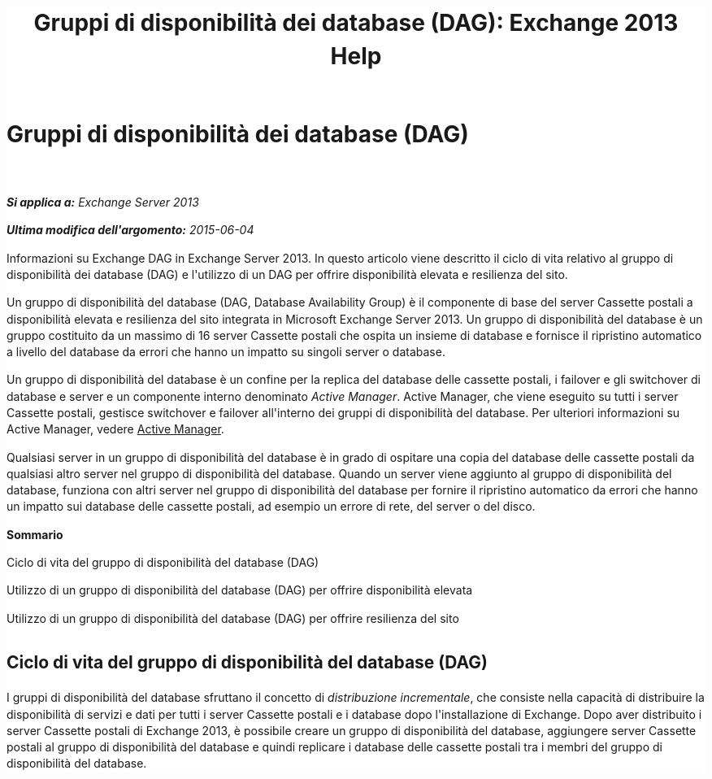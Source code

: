 ﻿---
title: 'Gruppi di disponibilità dei database (DAG): Exchange 2013 Help'
TOCTitle: Gruppi di disponibilità dei database (DAG)
ms:assetid: ab9b88ce-2f44-4334-96ad-a666b95888a0
ms:mtpsurl: https://technet.microsoft.com/it-it/library/Dd979799(v=EXCHG.150)
ms:contentKeyID: 50481407
ms.date: 01/02/2018
mtps_version: v=EXCHG.150
ms.translationtype: HT
---

# Gruppi di disponibilità dei database (DAG)

 

_**Si applica a:** Exchange Server 2013_

_**Ultima modifica dell'argomento:** 2015-06-04_

Informazioni su Exchange DAG in Exchange Server 2013. In questo articolo viene descritto il ciclo di vita relativo al gruppo di disponibilità dei database (DAG) e l'utilizzo di un DAG per offrire disponibilità elevata e resilienza del sito.

Un gruppo di disponibilità del database (DAG, Database Availability Group) è il componente di base del server Cassette postali a disponibilità elevata e resilienza del sito integrata in Microsoft Exchange Server 2013. Un gruppo di disponibilità del database è un gruppo costituito da un massimo di 16 server Cassette postali che ospita un insieme di database e fornisce il ripristino automatico a livello del database da errori che hanno un impatto su singoli server o database.

Un gruppo di disponibilità del database è un confine per la replica del database delle cassette postali, i failover e gli switchover di database e server e un componente interno denominato *Active Manager*. Active Manager, che viene eseguito su tutti i server Cassette postali, gestisce switchover e failover all'interno dei gruppi di disponibilità del database. Per ulteriori informazioni su Active Manager, vedere [Active Manager](active-manager-exchange-2013-help.md).

Qualsiasi server in un gruppo di disponibilità del database è in grado di ospitare una copia del database delle cassette postali da qualsiasi altro server nel gruppo di disponibilità del database. Quando un server viene aggiunto al gruppo di disponibilità del database, funziona con altri server nel gruppo di disponibilità del database per fornire il ripristino automatico da errori che hanno un impatto sui database delle cassette postali, ad esempio un errore di rete, del server o del disco.

**Sommario**

Ciclo di vita del gruppo di disponibilità del database (DAG)

Utilizzo di un gruppo di disponibilità del database (DAG) per offrire disponibilità elevata

Utilizzo di un gruppo di disponibilità del database (DAG) per offrire resilienza del sito

## Ciclo di vita del gruppo di disponibilità del database (DAG)

I gruppi di disponibilità del database sfruttano il concetto di *distribuzione incrementale*, che consiste nella capacità di distribuire la disponibilità di servizi e dati per tutti i server Cassette postali e i database dopo l'installazione di Exchange. Dopo aver distribuito i server Cassette postali di Exchange 2013, è possibile creare un gruppo di disponibilità del database, aggiungere server Cassette postali al gruppo di disponibilità del database e quindi replicare i database delle cassette postali tra i membri del gruppo di disponibilità del database.
